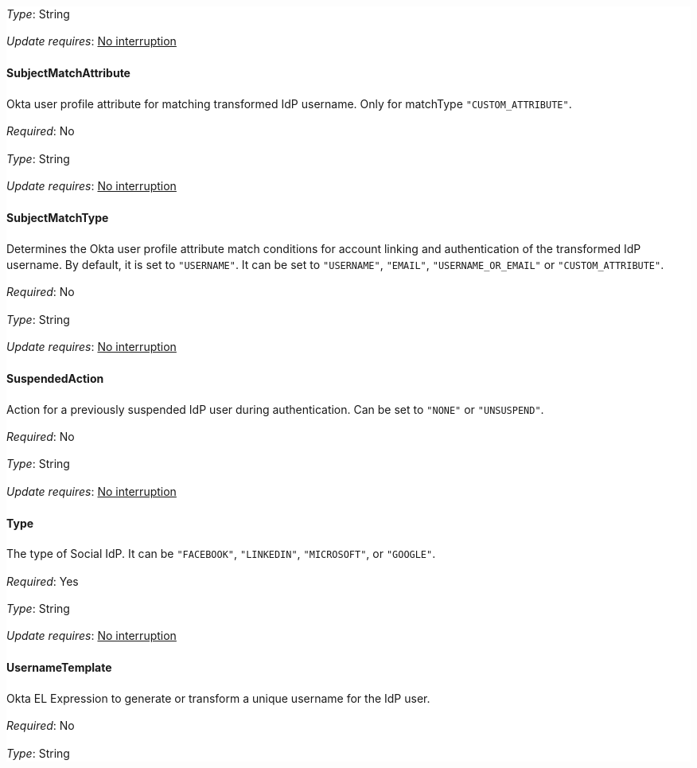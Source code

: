 _Type_: String

_Update requires_: [No interruption](https://docs.aws.amazon.com/AWSCloudFormation/latest/UserGuide/using-cfn-updating-stacks-update-behaviors.html#update-no-interrupt)

#### SubjectMatchAttribute

Okta user profile attribute for matching transformed IdP username. Only for matchType `"CUSTOM_ATTRIBUTE"`.

_Required_: No

_Type_: String

_Update requires_: [No interruption](https://docs.aws.amazon.com/AWSCloudFormation/latest/UserGuide/using-cfn-updating-stacks-update-behaviors.html#update-no-interrupt)

#### SubjectMatchType

Determines the Okta user profile attribute match conditions for account linking and authentication of the transformed IdP username. By default, it is set to `"USERNAME"`. It can be set to `"USERNAME"`, `"EMAIL"`, `"USERNAME_OR_EMAIL"` or `"CUSTOM_ATTRIBUTE"`.

_Required_: No

_Type_: String

_Update requires_: [No interruption](https://docs.aws.amazon.com/AWSCloudFormation/latest/UserGuide/using-cfn-updating-stacks-update-behaviors.html#update-no-interrupt)

#### SuspendedAction

Action for a previously suspended IdP user during authentication. Can be set to `"NONE"` or `"UNSUSPEND"`.

_Required_: No

_Type_: String

_Update requires_: [No interruption](https://docs.aws.amazon.com/AWSCloudFormation/latest/UserGuide/using-cfn-updating-stacks-update-behaviors.html#update-no-interrupt)

#### Type

The type of Social IdP. It can be `"FACEBOOK"`, `"LINKEDIN"`, `"MICROSOFT"`, or `"GOOGLE"`.

_Required_: Yes

_Type_: String

_Update requires_: [No interruption](https://docs.aws.amazon.com/AWSCloudFormation/latest/UserGuide/using-cfn-updating-stacks-update-behaviors.html#update-no-interrupt)

#### UsernameTemplate

Okta EL Expression to generate or transform a unique username for the IdP user.

_Required_: No

_Type_: String
